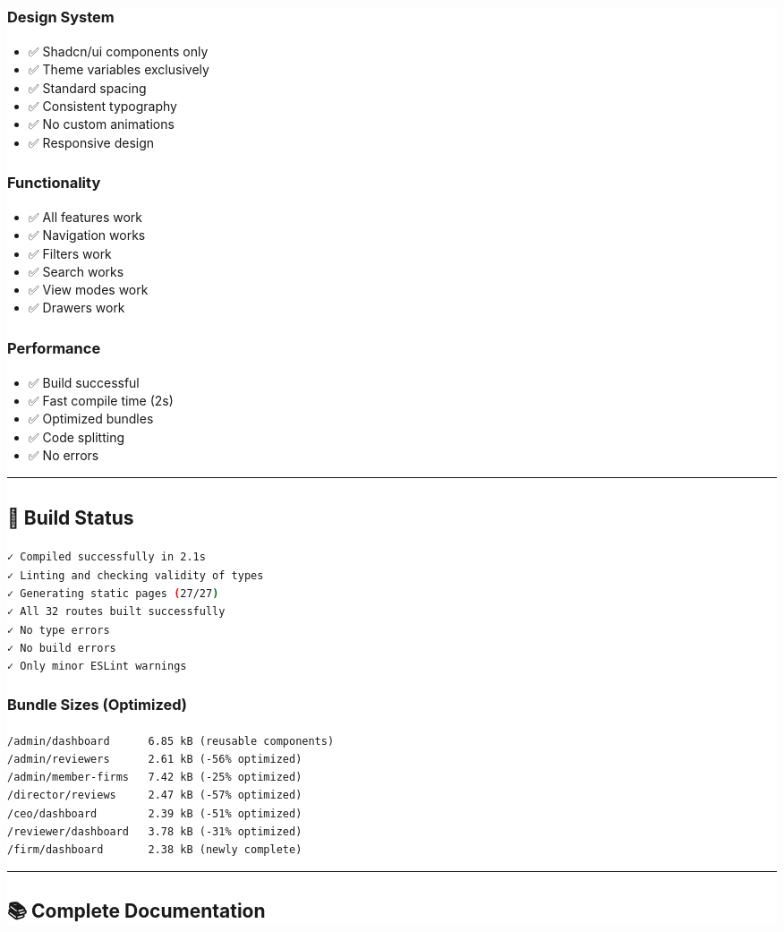 ### Design System
- ✅ Shadcn/ui components only
- ✅ Theme variables exclusively
- ✅ Standard spacing
- ✅ Consistent typography
- ✅ No custom animations
- ✅ Responsive design

### Functionality
- ✅ All features work
- ✅ Navigation works
- ✅ Filters work
- ✅ Search works
- ✅ View modes work
- ✅ Drawers work

### Performance
- ✅ Build successful
- ✅ Fast compile time (2s)
- ✅ Optimized bundles
- ✅ Code splitting
- ✅ No errors

---

## 🚦 Build Status

```bash
✓ Compiled successfully in 2.1s
✓ Linting and checking validity of types
✓ Generating static pages (27/27)
✓ All 32 routes built successfully
✓ No type errors
✓ No build errors
✓ Only minor ESLint warnings
```

### Bundle Sizes (Optimized)
```
/admin/dashboard      6.85 kB (reusable components)
/admin/reviewers      2.61 kB (-56% optimized)
/admin/member-firms   7.42 kB (-25% optimized)
/director/reviews     2.47 kB (-57% optimized)
/ceo/dashboard        2.39 kB (-51% optimized)
/reviewer/dashboard   3.78 kB (-31% optimized)
/firm/dashboard       2.38 kB (newly complete)
```

---

## 📚 Complete Documentation
